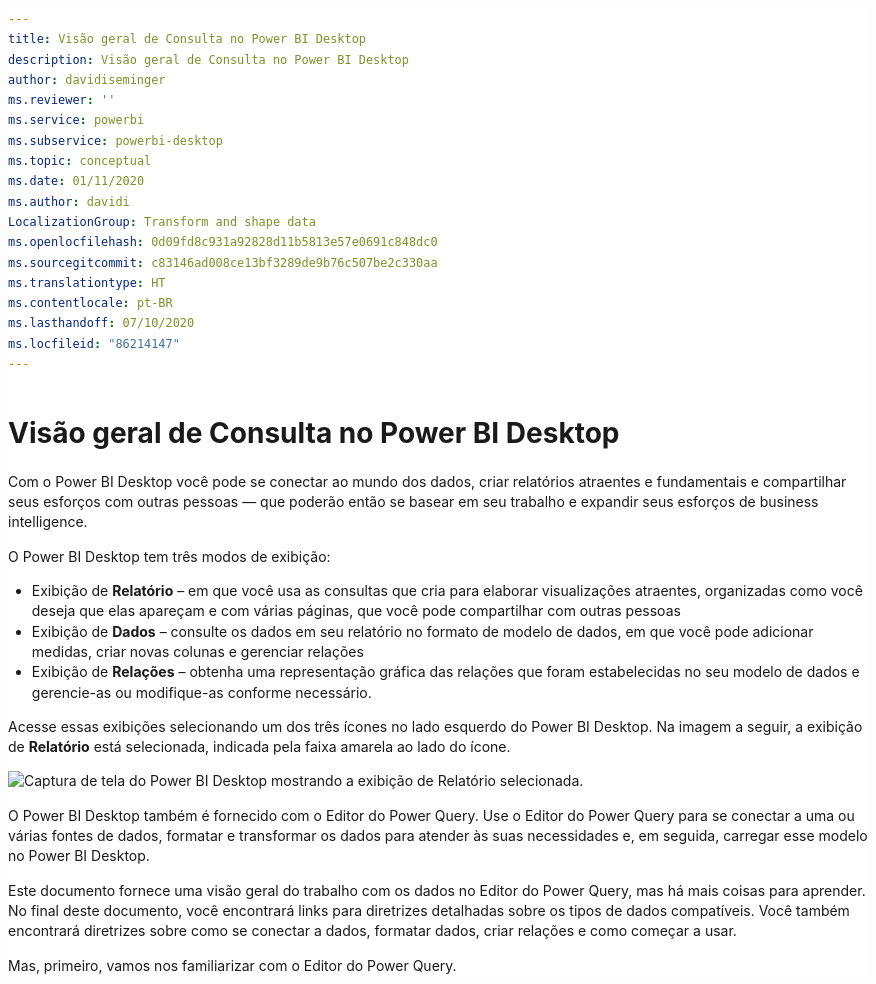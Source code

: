 ```yaml
---
title: Visão geral de Consulta no Power BI Desktop
description: Visão geral de Consulta no Power BI Desktop
author: davidiseminger
ms.reviewer: ''
ms.service: powerbi
ms.subservice: powerbi-desktop
ms.topic: conceptual
ms.date: 01/11/2020
ms.author: davidi
LocalizationGroup: Transform and shape data
ms.openlocfilehash: 0d09fd8c931a92828d11b5813e57e0691c848dc0
ms.sourcegitcommit: c83146ad008ce13bf3289de9b76c507be2c330aa
ms.translationtype: HT
ms.contentlocale: pt-BR
ms.lasthandoff: 07/10/2020
ms.locfileid: "86214147"
---
```

# <a name="query-overview-in-power-bi-desktop"></a>Visão geral de Consulta no Power BI Desktop
Com o Power BI Desktop você pode se conectar ao mundo dos dados, criar relatórios atraentes e fundamentais e compartilhar seus esforços com outras pessoas — que poderão então se basear em seu trabalho e expandir seus esforços de business intelligence.

O Power BI Desktop tem três modos de exibição:

* Exibição de **Relatório** – em que você usa as consultas que cria para elaborar visualizações atraentes, organizadas como você deseja que elas apareçam e com várias páginas, que você pode compartilhar com outras pessoas
* Exibição de **Dados** – consulte os dados em seu relatório no formato de modelo de dados, em que você pode adicionar medidas, criar novas colunas e gerenciar relações
* Exibição de **Relações** – obtenha uma representação gráfica das relações que foram estabelecidas no seu modelo de dados e gerencie-as ou modifique-as conforme necessário.

Acesse essas exibições selecionando um dos três ícones no lado esquerdo do Power BI Desktop. Na imagem a seguir, a exibição de **Relatório** está selecionada, indicada pela faixa amarela ao lado do ícone.  

![Captura de tela do Power BI Desktop mostrando a exibição de Relatório selecionada.](media/desktop-query-overview/queryoverview_viewicons.png)
 
O Power BI Desktop também é fornecido com o Editor do Power Query. Use o Editor do Power Query para se conectar a uma ou várias fontes de dados, formatar e transformar os dados para atender às suas necessidades e, em seguida, carregar esse modelo no Power BI Desktop.

Este documento fornece uma visão geral do trabalho com os dados no Editor do Power Query, mas há mais coisas para aprender. No final deste documento, você encontrará links para diretrizes detalhadas sobre os tipos de dados compatíveis. Você também encontrará diretrizes sobre como se conectar a dados, formatar dados, criar relações e como começar a usar.

Mas, primeiro, vamos nos familiarizar com o Editor do Power Query.
